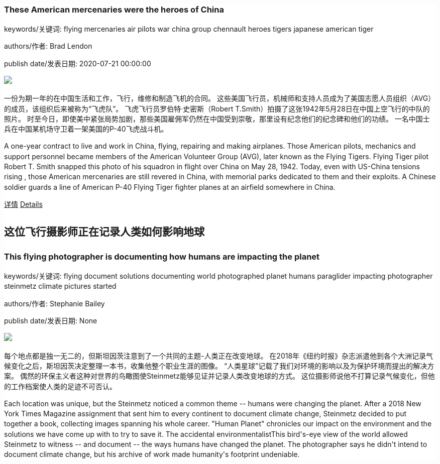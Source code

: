 ### These American mercenaries were the heroes of China

keywords/关键词: flying mercenaries air pilots war china group chennault heroes tigers japanese american tiger

authors/作者: Brad Lendon

publish date/发表日期: 2020-07-21 00:00:00

![](https://cdn.cnn.com/cnnnext/dam/assets/160920082943-flying-tigers-p-40-warhawk-us-archives-super-tease.jpg)

一份为期一年的在中国生活和工作，飞行，维修和制造飞机的合同。
这些美国飞行员，机械师和支持人员成为了美国志愿人员组织（AVG）的成员，该组织后来被称为“飞虎队”。
飞虎飞行员罗伯特·史密斯（Robert T.Smith）拍摄了这张1942年5月28日在中国上空飞行的中队的照片。
时至今日，即使美中紧张局势加剧，那些美国雇佣军仍然在中国受到崇敬，那里设有纪念他们的纪念碑和他们的功绩。
一名中国士兵在中国某机场守卫着一架美国的P-40飞虎战斗机。

A one-year contract to live and work in China, flying, repairing and making airplanes.
Those American pilots, mechanics and support personnel became members of the American Volunteer Group (AVG), later known as the Flying Tigers.
Flying Tiger pilot Robert T. Smith snapped this photo of his squadron in flight over China on May 28, 1942.
Today, even with US-China tensions rising , those American mercenaries are still revered in China, with memorial parks dedicated to them and their exploits.
A Chinese soldier guards a line of American P-40 Flying Tiger fighter planes at an airfield somewhere in China.

[详情](These%20American%20mercenaries%20were%20the%20heroes%20of%20China_zh.md) [Details](These%20American%20mercenaries%20were%20the%20heroes%20of%20China.md)


## 这位飞行摄影师正在记录人类如何影响地球

### This flying photographer is documenting how humans are impacting the planet

keywords/关键词: flying document solutions documenting world photographed planet humans paraglider impacting photographer steinmetz climate pictures started

authors/作者: Stephanie Bailey

publish date/发表日期: None

![](https://cdn.cnn.com/cnnnext/dam/assets/150527092926-cnnphotos-george-steinmetz-headshot-super-169.jpg)

每个地点都是独一无二的，但斯坦因茨注意到了一个共同的主题-人类正在改变地球。
在2018年《纽约时报》杂志派遣他到各个大洲记录气候变化之后，斯坦因茨决定整理一本书，收集他整个职业生涯的图像。
“人类星球”记载了我们对环境的影响以及为保护环境而提出的解决方案。
偶然的环保主义者这种对世界的鸟瞰图使Steinmetz能够见证并记录人类改变地球的方式。
这位摄影师说他不打算记录气候变化，但他的工作档案使人类的足迹不可否认。

Each location was unique, but the Steinmetz noticed a common theme -- humans were changing the planet.
After a 2018 New York Times Magazine assignment that sent him to every continent to document climate change, Steinmetz decided to put together a book, collecting images spanning his whole career.
"Human Planet" chronicles our impact on the environment and the solutions we have come up with to try to save it.
The accidental environmentalistThis bird's-eye view of the world allowed Steinmetz to witness -- and document -- the ways humans have changed the planet.
The photographer says he didn't intend to document climate change, but his archive of work made humanity's footprint undeniable.
